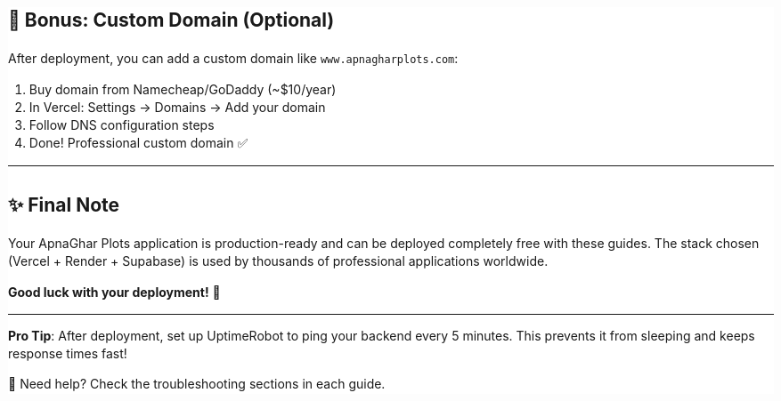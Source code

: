 
## 🌟 Bonus: Custom Domain (Optional)

After deployment, you can add a custom domain like `www.apnagharplots.com`:

1. Buy domain from Namecheap/GoDaddy (~$10/year)
2. In Vercel: Settings → Domains → Add your domain
3. Follow DNS configuration steps
4. Done! Professional custom domain ✅

---

## ✨ Final Note

Your ApnaGhar Plots application is production-ready and can be deployed completely free with these guides. The stack chosen (Vercel + Render + Supabase) is used by thousands of professional applications worldwide.

**Good luck with your deployment!** 🚀

---

**Pro Tip**: After deployment, set up UptimeRobot to ping your backend every 5 minutes. This prevents it from sleeping and keeps response times fast!

📧 Need help? Check the troubleshooting sections in each guide.

